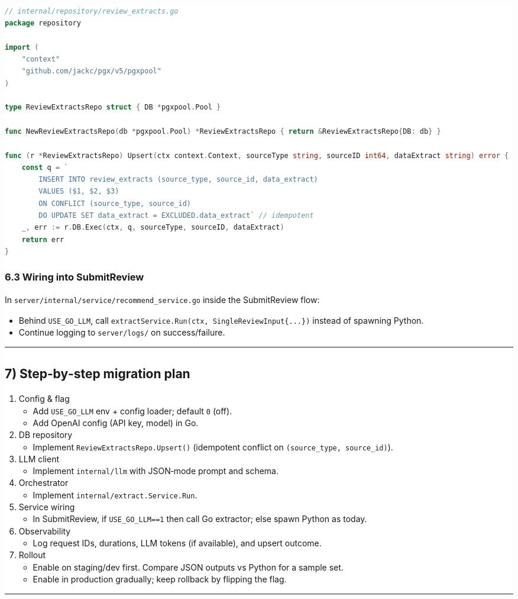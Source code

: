 ```go
// internal/repository/review_extracts.go
package repository

import (
    "context"
    "github.com/jackc/pgx/v5/pgxpool"
)

type ReviewExtractsRepo struct { DB *pgxpool.Pool }

func NewReviewExtractsRepo(db *pgxpool.Pool) *ReviewExtractsRepo { return &ReviewExtractsRepo{DB: db} }

func (r *ReviewExtractsRepo) Upsert(ctx context.Context, sourceType string, sourceID int64, dataExtract string) error {
    const q = `
        INSERT INTO review_extracts (source_type, source_id, data_extract)
        VALUES ($1, $2, $3)
        ON CONFLICT (source_type, source_id)
        DO UPDATE SET data_extract = EXCLUDED.data_extract` // idempotent
    _, err := r.DB.Exec(ctx, q, sourceType, sourceID, dataExtract)
    return err
}
```

### 6.3 Wiring into SubmitReview
In `server/internal/service/recommend_service.go` inside the SubmitReview flow:
- Behind `USE_GO_LLM`, call `extractService.Run(ctx, SingleReviewInput{...})` instead of spawning Python.
- Continue logging to `server/logs/` on success/failure.

---

## 7) Step‑by‑step migration plan

1. Config & flag
   - Add `USE_GO_LLM` env + config loader; default `0` (off).
   - Add OpenAI config (API key, model) in Go.
2. DB repository
   - Implement `ReviewExtractsRepo.Upsert()` (idempotent conflict on `(source_type, source_id)`).
3. LLM client
   - Implement `internal/llm` with JSON‑mode prompt and schema.
4. Orchestrator
   - Implement `internal/extract.Service.Run`.
5. Service wiring
   - In SubmitReview, if `USE_GO_LLM==1` then call Go extractor; else spawn Python as today.
6. Observability
   - Log request IDs, durations, LLM tokens (if available), and upsert outcome.
7. Rollout
   - Enable on staging/dev first. Compare JSON outputs vs Python for a sample set.
   - Enable in production gradually; keep rollback by flipping the flag.

---